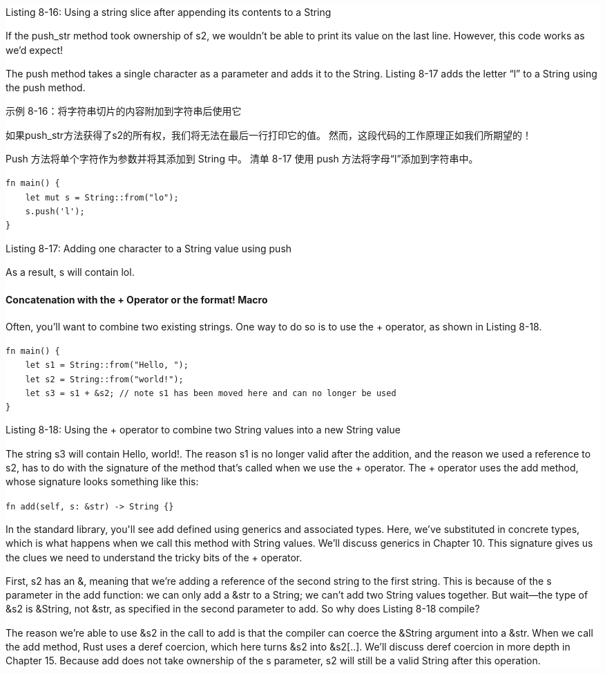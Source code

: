 Listing 8-16: Using a string slice after appending its contents to a String

If the push_str method took ownership of s2, we wouldn’t be able to print its value on the last line. However, this code works as we’d expect!

The push method takes a single character as a parameter and adds it to the String. Listing 8-17 adds the letter “l” to a String using the push method.

示例 8-16：将字符串切片的内容附加到字符串后使用它

如果push_str方法获得了s2的所有权，我们将无法在最后一行打印它的值。 然而，这段代码的工作原理正如我们所期望的！

Push 方法将单个字符作为参数并将其添加到 String 中。 清单 8-17 使用 push 方法将字母“l”添加到字符串中。
```
fn main() {
    let mut s = String::from("lo");
    s.push('l');
}
```
Listing 8-17: Adding one character to a String value using push

As a result, s will contain lol.

#### Concatenation with the + Operator or the format! Macro

Often, you’ll want to combine two existing strings. One way to do so is to use the + operator, as shown in Listing 8-18.
```
fn main() {
    let s1 = String::from("Hello, ");
    let s2 = String::from("world!");
    let s3 = s1 + &s2; // note s1 has been moved here and can no longer be used
}
```
Listing 8-18: Using the + operator to combine two String values into a new String value

The string s3 will contain Hello, world!. The reason s1 is no longer valid after the addition, and the reason we used a reference to s2, has to do with the signature of the method that’s called when we use the + operator. The + operator uses the add method, whose signature looks something like this:

```
fn add(self, s: &str) -> String {}
```
In the standard library, you'll see add defined using generics and associated types. Here, we’ve substituted in concrete types, which is what happens when we call this method with String values. We’ll discuss generics in Chapter 10. This signature gives us the clues we need to understand the tricky bits of the + operator.

First, s2 has an &, meaning that we’re adding a reference of the second string to the first string. This is because of the s parameter in the add function: we can only add a &str to a String; we can’t add two String values together. But wait—the type of &s2 is &String, not &str, as specified in the second parameter to add. So why does Listing 8-18 compile?

The reason we’re able to use &s2 in the call to add is that the compiler can coerce the &String argument into a &str. When we call the add method, Rust uses a deref coercion, which here turns &s2 into &s2[..]. We’ll discuss deref coercion in more depth in Chapter 15. Because add does not take ownership of the s parameter, s2 will still be a valid String after this operation.
